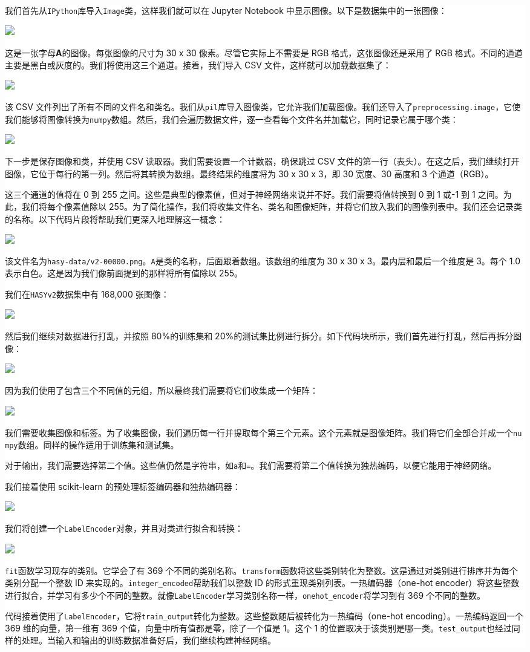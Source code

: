 我们首先从`IPython`库导入`Image`类，这样我们就可以在 Jupyter Notebook 中显示图像。以下是数据集中的一张图像：

![](img/00176.jpeg)

这是一张字母**A**的图像。每张图像的尺寸为 30 x 30 像素。尽管它实际上不需要是 RGB 格式，这张图像还是采用了 RGB 格式。不同的通道主要是黑白或灰度的。我们将使用这三个通道。接着，我们导入 CSV 文件，这样就可以加载数据集了：

![](img/00177.jpeg)

该 CSV 文件列出了所有不同的文件名和类名。我们从`pil`库导入图像类，它允许我们加载图像。我们还导入了`preprocessing.image`，它使我们能够将图像转换为`numpy`数组。然后，我们会遍历数据文件，逐一查看每个文件名并加载它，同时记录它属于哪个类：

![](img/00178.jpeg)

下一步是保存图像和类，并使用 CSV 读取器。我们需要设置一个计数器，确保跳过 CSV 文件的第一行（表头）。在这之后，我们继续打开图像，它位于每行的第一列。然后将其转换为数组。最终结果的维度将为 30 x 30 x 3，即 30 宽度、30 高度和 3 个通道（RGB）。

这三个通道的值将在 0 到 255 之间。这些是典型的像素值，但对于神经网络来说并不好。我们需要将值转换到 0 到 1 或-1 到 1 之间。为此，我们将每个像素值除以 255。为了简化操作，我们将收集文件名、类名和图像矩阵，并将它们放入我们的图像列表中。我们还会记录类的名称。以下代码片段将帮助我们更深入地理解这一概念：

![](img/00179.jpeg)

该文件名为`hasy-data/v2-00000.png`。`A`是类的名称，后面跟着数组。该数组的维度为 30 x 30 x 3。最内层和最后一个维度是 3。每个 1.0 表示白色。这是因为我们像前面提到的那样将所有值除以 255。

我们在`HASYv2`数据集中有 168,000 张图像：

![](img/00180.jpeg)

然后我们继续对数据进行打乱，并按照 80%的训练集和 20%的测试集比例进行拆分。如下代码块所示，我们首先进行打乱，然后再拆分图像：

![](img/00181.jpeg)

因为我们使用了包含三个不同值的元组，所以最终我们需要将它们收集成一个矩阵：

![](img/00182.jpeg)

我们需要收集图像和标签。为了收集图像，我们遍历每一行并提取每个第三个元素。这个元素就是图像矩阵。我们将它们全部合并成一个`numpy`数组。同样的操作适用于训练集和测试集。

对于输出，我们需要选择第二个值。这些值仍然是字符串，如`a`和`=`。我们需要将第二个值转换为独热编码，以便它能用于神经网络。

我们接着使用 scikit-learn 的预处理标签编码器和独热编码器：

![](img/00183.jpeg)

我们将创建一个`LabelEncoder`对象，并且对类进行拟合和转换：

![](img/00184.jpeg)

`fit`函数学习现存的类别。它学会了有 369 个不同的类别名称。`transform`函数将这些类别转化为整数。这是通过对类别进行排序并为每个类别分配一个整数 ID 来实现的。`integer_encoded`帮助我们以整数 ID 的形式重现类别列表。一热编码器（one-hot encoder）将这些整数进行拟合，并学习有多少个不同的整数。就像`LabelEncoder`学习类别名称一样，`onehot_encoder`将学习到有 369 个不同的整数。

代码接着使用了`LabelEncoder`，它将`train_output`转化为整数。这些整数随后被转化为一热编码（one-hot encoding）。一热编码返回一个 369 维的向量，第一维有 369 个值，向量中所有值都是零，除了一个值是 1。这个 1 的位置取决于该类别是哪一类。`test_output`也经过同样的处理。当输入和输出的训练数据准备好后，我们继续构建神经网络。
